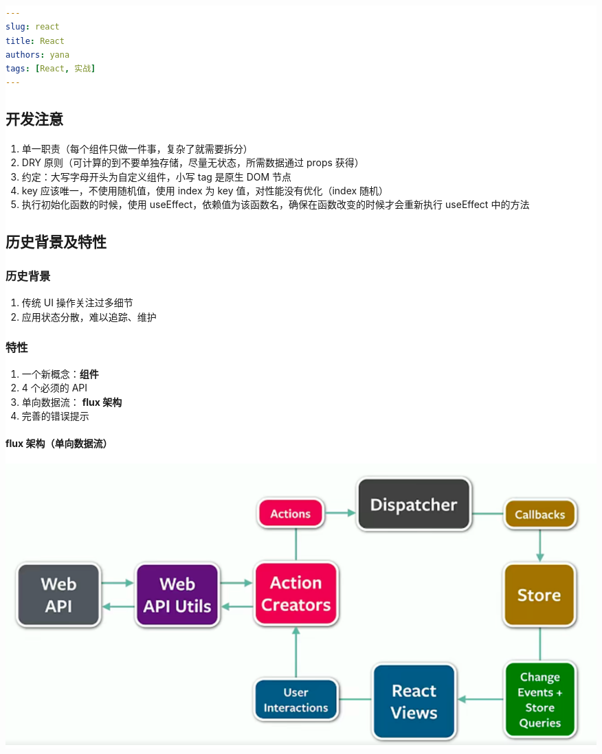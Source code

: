 ```yaml
---
slug: react
title: React
authors: yana
tags: [React, 实战]
---
```


## 开发注意

1. 单一职责（每个组件只做一件事，复杂了就需要拆分）
2. DRY 原则（可计算的到不要单独存储，尽量无状态，所需数据通过 props 获得）
3. 约定：大写字母开头为自定义组件，小写 tag 是原生 DOM 节点
4. key 应该唯一，不使用随机值，使用 index 为 key 值，对性能没有优化（index 随机）
5. 执行初始化函数的时候，使用 useEffect，依赖值为该函数名，确保在函数改变的时候才会重新执行 useEffect 中的方法

## 历史背景及特性

### 历史背景

1. 传统 UI 操作关注过多细节
2. 应用状态分散，难以追踪、维护

### 特性

1. 一个新概念：**组件**
2. 4 个必须的 API
3. 单向数据流： **flux 架构**
4. 完善的错误提示

#### flux 架构（单向数据流）

![image-20230908105023004](./image-20230908105023004.png)
